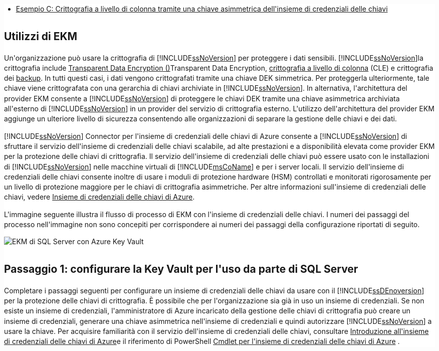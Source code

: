 -   [Esempio C: Crittografia a livello di colonna tramite una chiave asimmetrica dell'insieme di credenziali delle chiavi](#ExampleC)

##  <a name="uses-of-ekm"></a><a name="Uses"></a>Utilizzi di EKM
 Un'organizzazione può usare la crittografia di [!INCLUDE[ssNoVersion](../../../includes/ssnoversion-md.md)] per proteggere i dati sensibili. [!INCLUDE[ssNoVersion](../../../includes/ssnoversion-md.md)]la crittografia include [Transparent Data Encryption &#40;&#41;](transparent-data-encryption.md)Transparent Data Encryption, [crittografia a livello di colonna](/sql/t-sql/functions/cryptographic-functions-transact-sql) (CLE) e crittografia dei [backup](../../backup-restore/backup-encryption.md). In tutti questi casi, i dati vengono crittografati tramite una chiave DEK simmetrica. Per proteggerla ulteriormente, tale chiave viene crittografata con una gerarchia di chiavi archiviate in [!INCLUDE[ssNoVersion](../../../includes/ssnoversion-md.md)]. In alternativa, l'architettura del provider EKM consente a [!INCLUDE[ssNoVersion](../../../includes/ssnoversion-md.md)] di proteggere le chiavi DEK tramite una chiave asimmetrica archiviata all'esterno di [!INCLUDE[ssNoVersion](../../../includes/ssnoversion-md.md)] in un provider del servizio di crittografia esterno. L'utilizzo dell'architettura del provider EKM aggiunge un ulteriore livello di sicurezza consentendo alle organizzazioni di separare la gestione delle chiavi e dei dati.

 [!INCLUDE[ssNoVersion](../../../includes/ssnoversion-md.md)] Connector per l'insieme di credenziali delle chiavi di Azure consente a [!INCLUDE[ssNoVersion](../../../includes/ssnoversion-md.md)] di sfruttare il servizio dell'insieme di credenziali delle chiavi scalabile, ad alte prestazioni e a disponibilità elevata come provider EKM per la protezione delle chiavi di crittografia. Il servizio dell'insieme di credenziali delle chiavi può essere usato con le installazioni di [!INCLUDE[ssNoVersion](../../../includes/ssnoversion-md.md)] nelle macchine virtuali di [!INCLUDE[msCoName](../../../includes/msconame-md.md)] e per i server locali. Il servizio dell'insieme di credenziali delle chiavi consente inoltre di usare i moduli di protezione hardware (HSM) controllati e monitorati rigorosamente per un livello di protezione maggiore per le chiavi di crittografia asimmetriche. Per altre informazioni sull'insieme di credenziali delle chiavi, vedere [Insieme di credenziali delle chiavi di Azure](https://go.microsoft.com/fwlink/?LinkId=521401).

 L'immagine seguente illustra il flusso di processo di EKM con l'insieme di credenziali delle chiavi. I numeri dei passaggi del processo nell'immagine non sono concepiti per corrispondere ai numeri dei passaggi della configurazione riportati di seguito.

 ![EKM di SQL Server con Azure Key Vault](../../../database-engine/media/ekm-using-azure-key-vault.png "EKM di SQL Server con Azure Key Vault")

##  <a name="step-1-set-up-the-key-vault-for-use-by-sql-server"></a><a name="Step1"></a>Passaggio 1: configurare la Key Vault per l'uso da parte di SQL Server
 Completare i passaggi seguenti per configurare un insieme di credenziali delle chiavi da usare con il [!INCLUDE[ssDEnoversion](../../../includes/ssdenoversion-md.md)] per la protezione delle chiavi di crittografia. È possibile che per l'organizzazione sia già in uso un insieme di credenziali. Se non esiste un insieme di credenziali, l'amministratore di Azure incaricato della gestione delle chiavi di crittografia può creare un insieme di credenziali, generare una chiave asimmetrica nell'insieme di credenziali e quindi autorizzare [!INCLUDE[ssNoVersion](../../../includes/ssnoversion-md.md)] a usare la chiave. Per acquisire familiarità con il servizio dell'insieme di credenziali delle chiavi, consultare [Introduzione all'insieme di credenziali delle chiavi di Azure](https://go.microsoft.com/fwlink/?LinkId=521402)e il riferimento di PowerShell [Cmdlet per l'insieme di credenziali delle chiavi di Azure](https://docs.microsoft.com/powershell/module/azurerm.keyvault) .
